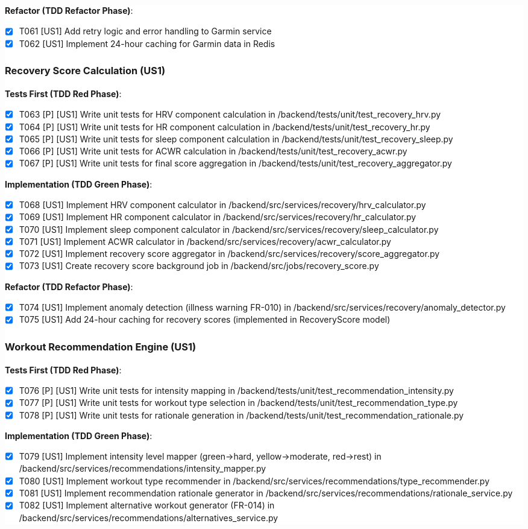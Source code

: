 **Refactor (TDD Refactor Phase)**:
- [X] T061 [US1] Add retry logic and error handling to Garmin service
- [X] T062 [US1] Implement 24-hour caching for Garmin data in Redis

### Recovery Score Calculation (US1)

**Tests First (TDD Red Phase)**:
- [X] T063 [P] [US1] Write unit tests for HRV component calculation in /backend/tests/unit/test_recovery_hrv.py
- [X] T064 [P] [US1] Write unit tests for HR component calculation in /backend/tests/unit/test_recovery_hr.py
- [X] T065 [P] [US1] Write unit tests for sleep component calculation in /backend/tests/unit/test_recovery_sleep.py
- [X] T066 [P] [US1] Write unit tests for ACWR calculation in /backend/tests/unit/test_recovery_acwr.py
- [X] T067 [P] [US1] Write unit tests for final score aggregation in /backend/tests/unit/test_recovery_aggregator.py

**Implementation (TDD Green Phase)**:
- [X] T068 [US1] Implement HRV component calculator in /backend/src/services/recovery/hrv_calculator.py
- [X] T069 [US1] Implement HR component calculator in /backend/src/services/recovery/hr_calculator.py
- [X] T070 [US1] Implement sleep component calculator in /backend/src/services/recovery/sleep_calculator.py
- [X] T071 [US1] Implement ACWR calculator in /backend/src/services/recovery/acwr_calculator.py
- [X] T072 [US1] Implement recovery score aggregator in /backend/src/services/recovery/score_aggregator.py
- [X] T073 [US1] Create recovery score background job in /backend/src/jobs/recovery_score.py

**Refactor (TDD Refactor Phase)**:
- [X] T074 [US1] Implement anomaly detection (illness warning FR-010) in /backend/src/services/recovery/anomaly_detector.py
- [X] T075 [US1] Add 24-hour caching for recovery scores (implemented in RecoveryScore model)

### Workout Recommendation Engine (US1)

**Tests First (TDD Red Phase)**:
- [X] T076 [P] [US1] Write unit tests for intensity mapping in /backend/tests/unit/test_recommendation_intensity.py
- [X] T077 [P] [US1] Write unit tests for workout type selection in /backend/tests/unit/test_recommendation_type.py
- [X] T078 [P] [US1] Write unit tests for rationale generation in /backend/tests/unit/test_recommendation_rationale.py

**Implementation (TDD Green Phase)**:
- [X] T079 [US1] Implement intensity level mapper (green→hard, yellow→moderate, red→rest) in /backend/src/services/recommendations/intensity_mapper.py
- [X] T080 [US1] Implement workout type recommender in /backend/src/services/recommendations/type_recommender.py
- [X] T081 [US1] Implement recommendation rationale generator in /backend/src/services/recommendations/rationale_service.py
- [X] T082 [US1] Implement alternative workout generator (FR-014) in /backend/src/services/recommendations/alternatives_service.py

